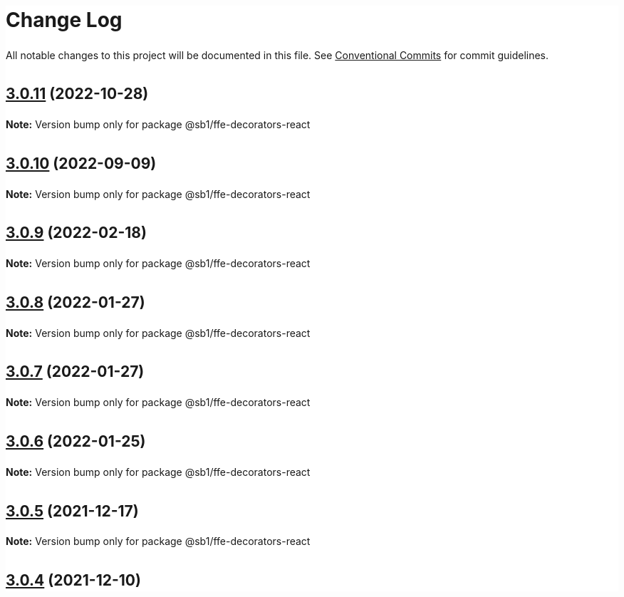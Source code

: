 # Change Log

All notable changes to this project will be documented in this file.
See [Conventional Commits](https://conventionalcommits.org) for commit guidelines.

## [3.0.11](https://github.com/SpareBank1/designsystem/compare/@sb1/ffe-decorators-react@3.0.10...@sb1/ffe-decorators-react@3.0.11) (2022-10-28)

**Note:** Version bump only for package @sb1/ffe-decorators-react

## [3.0.10](https://github.com/SpareBank1/designsystem/compare/@sb1/ffe-decorators-react@3.0.9...@sb1/ffe-decorators-react@3.0.10) (2022-09-09)

**Note:** Version bump only for package @sb1/ffe-decorators-react

## [3.0.9](https://github.com/SpareBank1/designsystem/compare/@sb1/ffe-decorators-react@3.0.8...@sb1/ffe-decorators-react@3.0.9) (2022-02-18)

**Note:** Version bump only for package @sb1/ffe-decorators-react

## [3.0.8](https://github.com/SpareBank1/designsystem/compare/@sb1/ffe-decorators-react@3.0.7...@sb1/ffe-decorators-react@3.0.8) (2022-01-27)

**Note:** Version bump only for package @sb1/ffe-decorators-react

## [3.0.7](https://github.com/SpareBank1/designsystem/compare/@sb1/ffe-decorators-react@3.0.6...@sb1/ffe-decorators-react@3.0.7) (2022-01-27)

**Note:** Version bump only for package @sb1/ffe-decorators-react

## [3.0.6](https://github.com/SpareBank1/designsystem/compare/@sb1/ffe-decorators-react@3.0.5...@sb1/ffe-decorators-react@3.0.6) (2022-01-25)

**Note:** Version bump only for package @sb1/ffe-decorators-react

## [3.0.5](https://github.com/SpareBank1/designsystem/compare/@sb1/ffe-decorators-react@3.0.4...@sb1/ffe-decorators-react@3.0.5) (2021-12-17)

**Note:** Version bump only for package @sb1/ffe-decorators-react

## [3.0.4](https://github.com/SpareBank1/designsystem/compare/@sb1/ffe-decorators-react@3.0.3...@sb1/ffe-decorators-react@3.0.4) (2021-12-10)
